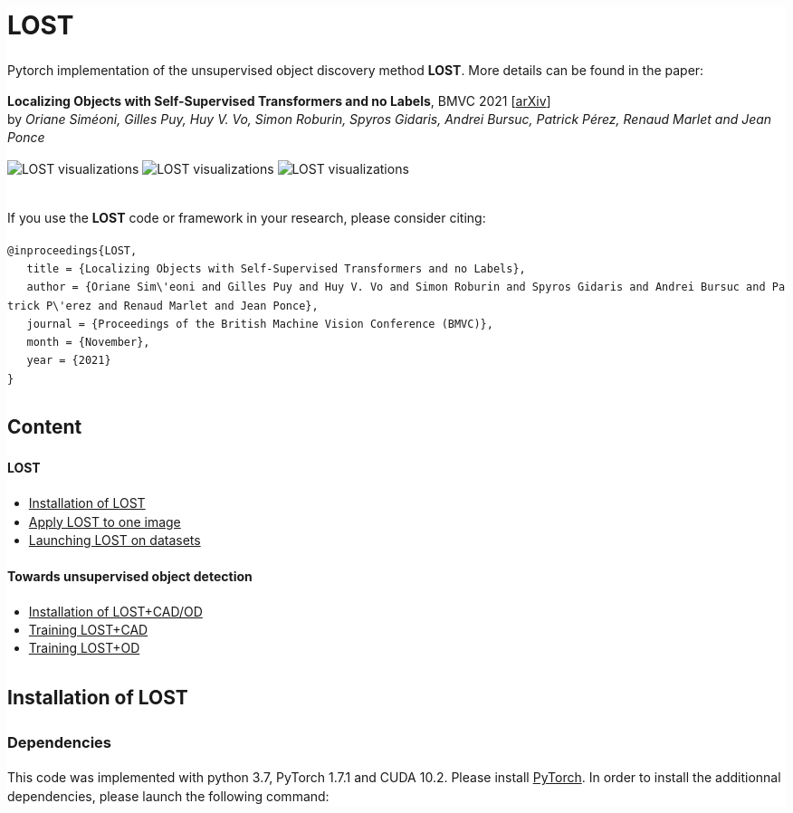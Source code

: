 # LOST 
Pytorch implementation of the unsupervised object discovery method **LOST**. More details can be found in the paper:

**Localizing Objects with Self-Supervised Transformers and no Labels**, BMVC 2021 [[arXiv](https://arxiv.org/abs/2109.14279)]  
by *Oriane Siméoni, Gilles Puy, Huy V. Vo, Simon Roburin, Spyros Gidaris, Andrei Bursuc, Patrick Pérez, Renaud Marlet and Jean Ponce*

<div>
  <img width="25.3%" alt="LOST visualizations" src="examples/LOST_ex0.png">
  <img width="27.5%" alt="LOST visualizations" src="examples/LOST_ex1.png">
  <img width="27.5%" alt="LOST visualizations" src="examples/LOST_ex2.png">
</div>  


\
If you use the **LOST** code or framework in your research, please consider citing:


```
@inproceedings{LOST,
   title = {Localizing Objects with Self-Supervised Transformers and no Labels},
   author = {Oriane Sim\'eoni and Gilles Puy and Huy V. Vo and Simon Roburin and Spyros Gidaris and Andrei Bursuc and Patrick P\'erez and Renaud Marlet and Jean Ponce},
   journal = {Proceedings of the British Machine Vision Conference (BMVC)},
   month = {November},
   year = {2021}
}
```

## Content
#### LOST
- [Installation of LOST](#installation-of-lost) 
- [Apply LOST to one image](#apply-lost-to-one-image)
- [Launching LOST on datasets](#launching-lost-on-datasets)

#### Towards unsupervised object detection
- [Installation of LOST+CAD/OD](#installation-for-cad-and-od-trainings)
- [Training LOST+CAD](#training-a-class-agnostic-detector-cad-with-lost-pseudo-annotations)
- [Training LOST+OD](#training-a-class-aware-detector-od-with-lost-pseudo-annotations)


## Installation of LOST
### Dependencies

This code was implemented with python 3.7, PyTorch 1.7.1 and CUDA 10.2. Please install [PyTorch](https://pytorch.org/). In order to install the additionnal dependencies, please launch the following command:
